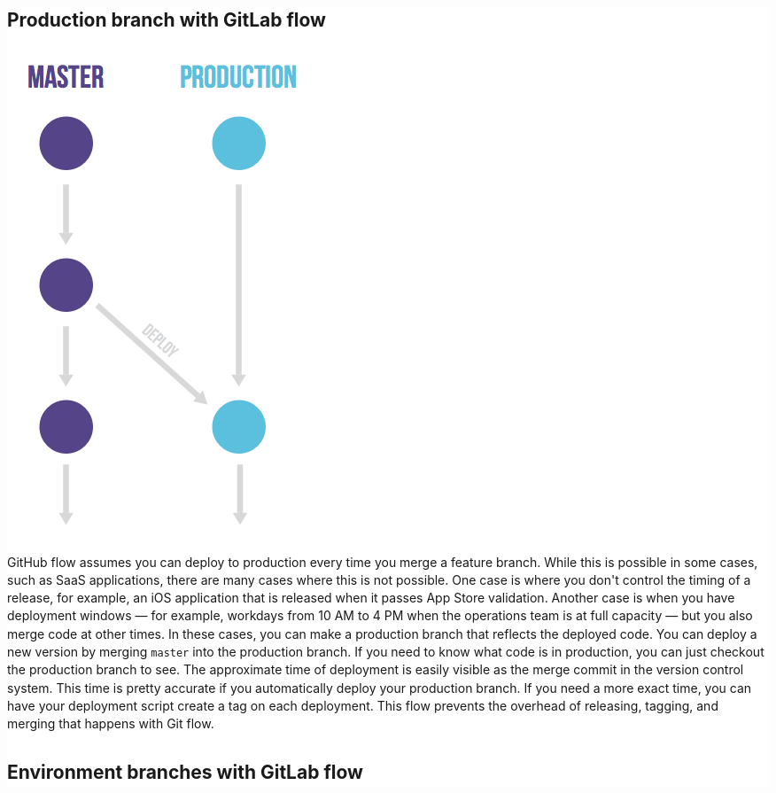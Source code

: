 ## Production branch with GitLab flow

![Master branch and production branch with an arrow that indicates a deployment](img/production_branch.png)

GitHub flow assumes you can deploy to production every time you merge a feature branch.
While this is possible in some cases, such as SaaS applications, there are many cases where this is not possible.
One case is where you don't control the timing of a release, for example, an iOS application that is released when it passes App Store validation.
Another case is when you have deployment windows &mdash; for example, workdays from 10&nbsp;AM to 4&nbsp;PM when the operations team is at full capacity &mdash; but you also merge code at other times.
In these cases, you can make a production branch that reflects the deployed code.
You can deploy a new version by merging `master` into the production branch.
If you need to know what code is in production, you can just checkout the production branch to see.
The approximate time of deployment is easily visible as the merge commit in the version control system.
This time is pretty accurate if you automatically deploy your production branch.
If you need a more exact time, you can have your deployment script create a tag on each deployment.
This flow prevents the overhead of releasing, tagging, and merging that happens with Git flow.

## Environment branches with GitLab flow
